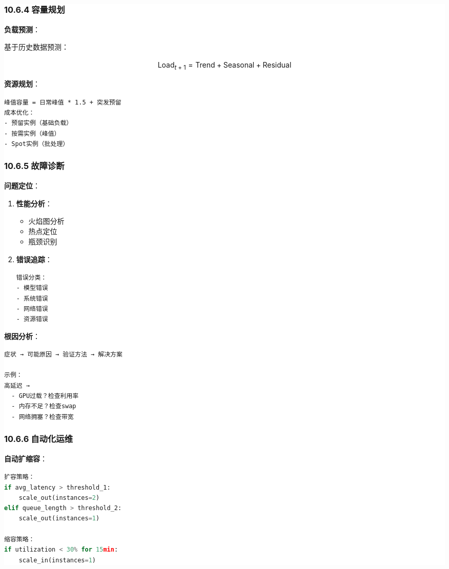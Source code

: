 ### 10.6.4 容量规划

**负载预测**：

基于历史数据预测：

$$\text{Load}_{t+1} = \text{Trend} + \text{Seasonal} + \text{Residual}$$

**资源规划**：

```
峰值容量 = 日常峰值 * 1.5 + 突发预留
成本优化：
- 预留实例（基础负载）
- 按需实例（峰值）
- Spot实例（批处理）
```

### 10.6.5 故障诊断

**问题定位**：

1. **性能分析**：
   - 火焰图分析
   - 热点定位
   - 瓶颈识别

2. **错误追踪**：
   ```
   错误分类：
   - 模型错误
   - 系统错误
   - 网络错误
   - 资源错误
   ```

**根因分析**：

```
症状 → 可能原因 → 验证方法 → 解决方案

示例：
高延迟 → 
  - GPU过载？检查利用率
  - 内存不足？检查swap
  - 网络拥塞？检查带宽
```

### 10.6.6 自动化运维

**自动扩缩容**：

```python
扩容策略：
if avg_latency > threshold_1:
    scale_out(instances=2)
elif queue_length > threshold_2:
    scale_out(instances=1)

缩容策略：
if utilization < 30% for 15min:
    scale_in(instances=1)
```
